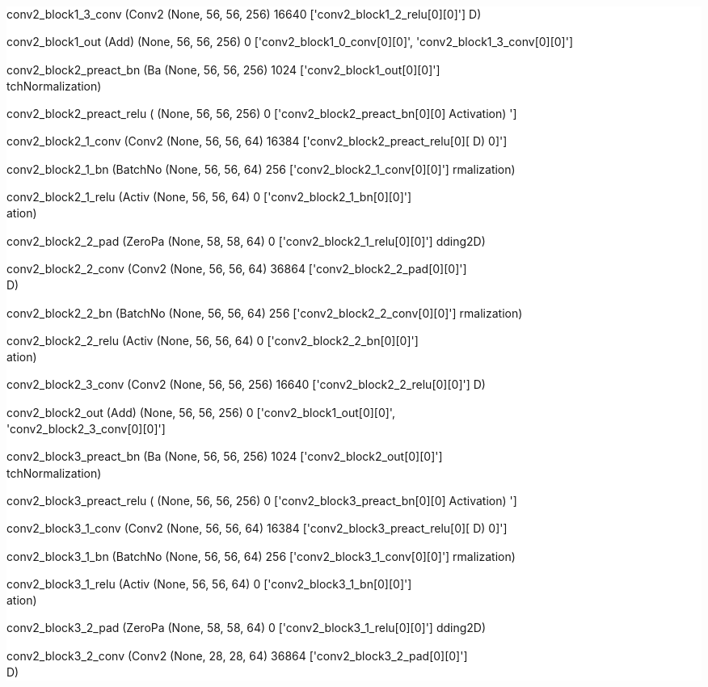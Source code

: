  conv2_block1_3_conv (Conv2  (None, 56, 56, 256)          16640     ['conv2_block1_2_relu[0][0]'] 
 D)                                                                                               
                                                                                                  
 conv2_block1_out (Add)      (None, 56, 56, 256)          0         ['conv2_block1_0_conv[0][0]', 
                                                                     'conv2_block1_3_conv[0][0]'] 
                                                                                                  
 conv2_block2_preact_bn (Ba  (None, 56, 56, 256)          1024      ['conv2_block1_out[0][0]']    
 tchNormalization)                                                                                
                                                                                                  
 conv2_block2_preact_relu (  (None, 56, 56, 256)          0         ['conv2_block2_preact_bn[0][0]
 Activation)                                                        ']                            
                                                                                                  
 conv2_block2_1_conv (Conv2  (None, 56, 56, 64)           16384     ['conv2_block2_preact_relu[0][
 D)                                                                 0]']                          
                                                                                                  
 conv2_block2_1_bn (BatchNo  (None, 56, 56, 64)           256       ['conv2_block2_1_conv[0][0]'] 
 rmalization)                                                                                     
                                                                                                  
 conv2_block2_1_relu (Activ  (None, 56, 56, 64)           0         ['conv2_block2_1_bn[0][0]']   
 ation)                                                                                           
                                                                                                  
 conv2_block2_2_pad (ZeroPa  (None, 58, 58, 64)           0         ['conv2_block2_1_relu[0][0]'] 
 dding2D)                                                                                         
                                                                                                  
 conv2_block2_2_conv (Conv2  (None, 56, 56, 64)           36864     ['conv2_block2_2_pad[0][0]']  
 D)                                                                                               
                                                                                                  
 conv2_block2_2_bn (BatchNo  (None, 56, 56, 64)           256       ['conv2_block2_2_conv[0][0]'] 
 rmalization)                                                                                     
                                                                                                  
 conv2_block2_2_relu (Activ  (None, 56, 56, 64)           0         ['conv2_block2_2_bn[0][0]']   
 ation)                                                                                           
                                                                                                  
 conv2_block2_3_conv (Conv2  (None, 56, 56, 256)          16640     ['conv2_block2_2_relu[0][0]'] 
 D)                                                                                               
                                                                                                  
 conv2_block2_out (Add)      (None, 56, 56, 256)          0         ['conv2_block1_out[0][0]',    
                                                                     'conv2_block2_3_conv[0][0]'] 
                                                                                                  
 conv2_block3_preact_bn (Ba  (None, 56, 56, 256)          1024      ['conv2_block2_out[0][0]']    
 tchNormalization)                                                                                
                                                                                                  
 conv2_block3_preact_relu (  (None, 56, 56, 256)          0         ['conv2_block3_preact_bn[0][0]
 Activation)                                                        ']                            
                                                                                                  
 conv2_block3_1_conv (Conv2  (None, 56, 56, 64)           16384     ['conv2_block3_preact_relu[0][
 D)                                                                 0]']                          
                                                                                                  
 conv2_block3_1_bn (BatchNo  (None, 56, 56, 64)           256       ['conv2_block3_1_conv[0][0]'] 
 rmalization)                                                                                     
                                                                                                  
 conv2_block3_1_relu (Activ  (None, 56, 56, 64)           0         ['conv2_block3_1_bn[0][0]']   
 ation)                                                                                           
                                                                                                  
 conv2_block3_2_pad (ZeroPa  (None, 58, 58, 64)           0         ['conv2_block3_1_relu[0][0]'] 
 dding2D)                                                                                         
                                                                                                  
 conv2_block3_2_conv (Conv2  (None, 28, 28, 64)           36864     ['conv2_block3_2_pad[0][0]']  
 D)                                                                                               
                                                                                                  